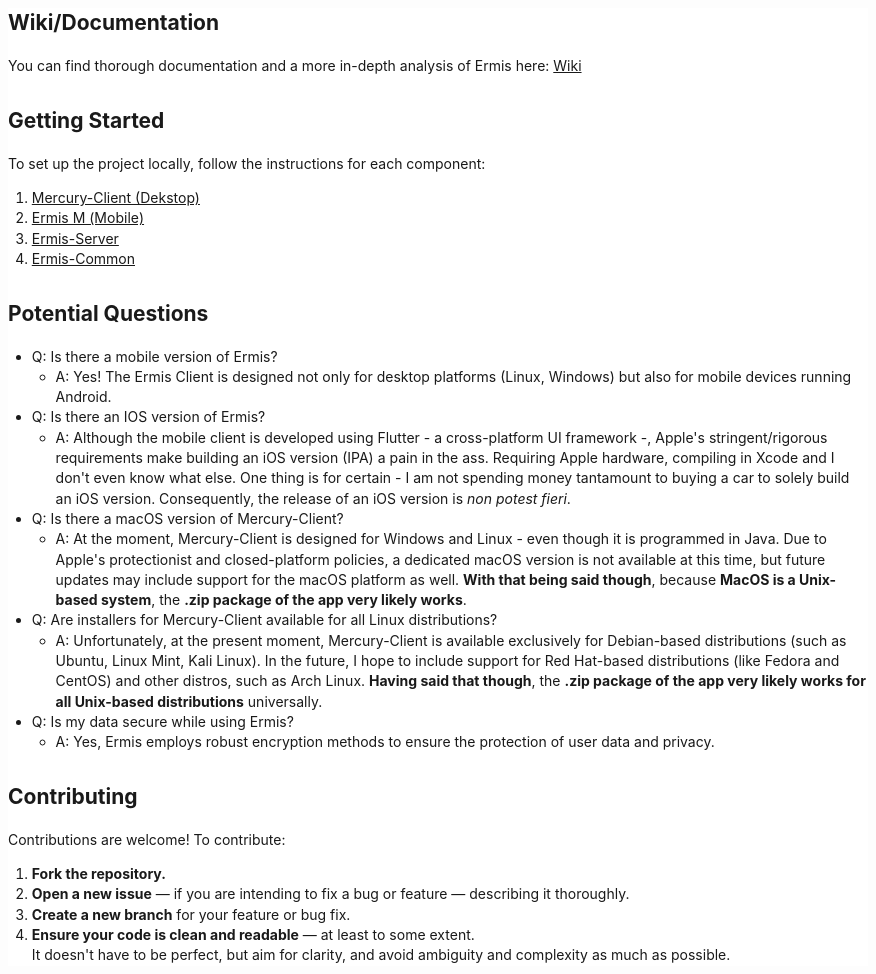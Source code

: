 ## Wiki/Documentation

You can find thorough documentation and a more in-depth analysis of Ermis here: [Wiki](https://github.com/Koukobin/Ermis/wiki/)

## Getting Started

To set up the project locally, follow the instructions for each component:

1. [Mercury-Client (Dekstop)](./ErmisClient/Desktop/README.md)
2. [Ermis Μ (Mobile)](./ErmisClient/Mobile/ermis_client/README.md)
3. [Ermis-Server](./ErmisServer/README.md)
4. [Ermis-Common](./ErmisCommon/README.md)

## Potential Questions

* Q: Is there a mobile version of Ermis?
	- A: Yes! The Ermis Client is designed not only for desktop platforms (Linux, Windows) but also for mobile devices running Android.
* Q: Is there an IOS version of Ermis?
    - A: Although the mobile client is developed using Flutter - a cross-platform UI framework -, Apple's stringent/rigorous requirements make building an iOS version (IPA) a pain in the ass. Requiring Apple hardware, compiling in Xcode and I don't even know what else. One thing is for certain - I am not spending money tantamount to buying a car to solely build an iOS version. Consequently, the release of an iOS version is *non potest fieri*.
* Q: Is there a macOS version of Mercury-Client?
	- A: At the moment, Mercury-Client is designed for Windows and Linux - even though it is programmed in Java. Due to Apple's protectionist and closed-platform policies, a dedicated macOS version is not available at this time, but future updates may include support for the macOS platform as well. **With that being said though**, because **MacOS is a Unix-based system**, the **.zip package of the app very likely works**.
* Q: Are installers for Mercury-Client available for all Linux distributions?
	- A: Unfortunately, at the present moment, Mercury-Client is available exclusively for Debian-based distributions (such as Ubuntu, Linux Mint, Kali Linux). In the future, I hope to include support for Red Hat-based distributions (like Fedora and CentOS) and other distros, such as Arch Linux. **Having said that though**, the **.zip package of the app very likely works for all Unix-based distributions** universally.
* Q: Is my data secure while using Ermis?
    - A: Yes, Ermis employs robust encryption methods to ensure the protection of user data and privacy.
    
## Contributing

Contributions are welcome! To contribute:

1. **Fork the repository.**
2. **Open a new issue** — if you are intending to fix a bug or feature — describing it thoroughly.
3. **Create a new branch** for your feature or bug fix.
4. **Ensure your code is clean and readable** — at least to some extent.  
   It doesn't have to be perfect, but aim for clarity, and avoid ambiguity and complexity as much as possible.  
   